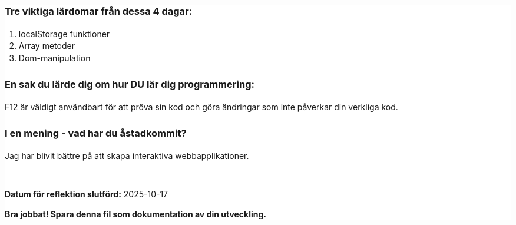 ### Tre viktiga lärdomar från dessa 4 dagar:

1. localStorage funktioner
2. Array metoder
3. Dom-manipulation

### En sak du lärde dig om hur DU lär dig programmering:

F12 är väldigt användbart för att pröva sin kod och göra ändringar som inte påverkar din verkliga kod.

### I en mening - vad har du åstadkommit?
Jag har blivit bättre på att skapa interaktiva webbapplikationer.
___

---

**Datum för reflektion slutförd:** 2025-10-17

**Bra jobbat! Spara denna fil som dokumentation av din utveckling.**
